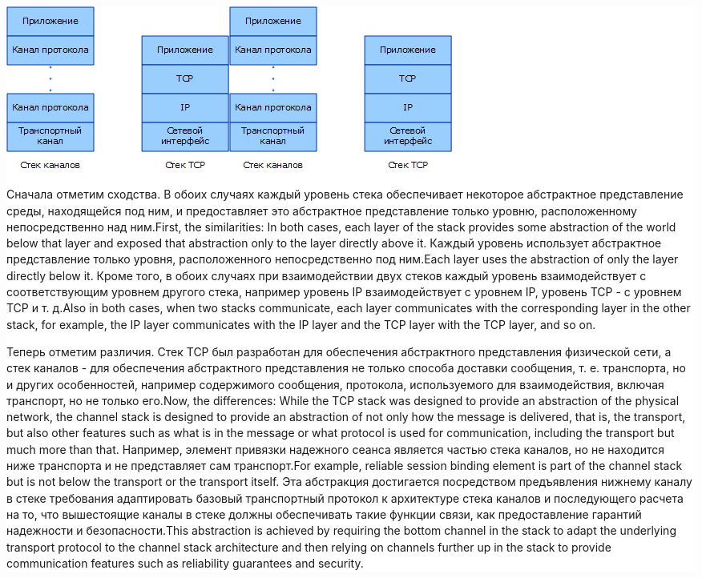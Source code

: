  <span data-ttu-id="f7560-111">![Канал модели](../../../../docs/framework/wcf/extending/media/wcfc-channelstackhighlevelc.gif "wcfc_ChannelStackHighLevelc")</span><span class="sxs-lookup"><span data-stu-id="f7560-111">![Channel Model](../../../../docs/framework/wcf/extending/media/wcfc-channelstackhighlevelc.gif "wcfc_ChannelStackHighLevelc")</span></span>  
  
 <span data-ttu-id="f7560-112">Сначала отметим сходства. В обоих случаях каждый уровень стека обеспечивает некоторое абстрактное представление среды, находящейся под ним, и предоставляет это абстрактное представление только уровню, расположенному непосредственно над ним.</span><span class="sxs-lookup"><span data-stu-id="f7560-112">First, the similarities: In both cases, each layer of the stack provides some abstraction of the world below that layer and exposed that abstraction only to the layer directly above it.</span></span> <span data-ttu-id="f7560-113">Каждый уровень использует абстрактное представление только уровня, расположенного непосредственно под ним.</span><span class="sxs-lookup"><span data-stu-id="f7560-113">Each layer uses the abstraction of only the layer directly below it.</span></span> <span data-ttu-id="f7560-114">Кроме того, в обоих случаях при взаимодействии двух стеков каждый уровень взаимодействует с соответствующим уровнем другого стека, например уровень IP взаимодействует с уровнем IP, уровень TCP - с уровнем TCP и т. д.</span><span class="sxs-lookup"><span data-stu-id="f7560-114">Also in both cases, when two stacks communicate, each layer communicates with the corresponding layer in the other stack, for example, the IP layer communicates with the IP layer and the TCP layer with the TCP layer, and so on.</span></span>  
  
 <span data-ttu-id="f7560-115">Теперь отметим различия. Стек TCP был разработан для обеспечения абстрактного представления физической сети, а стек каналов - для обеспечения абстрактного представления не только способа доставки сообщения, т. е. транспорта, но и других особенностей, например содержимого сообщения, протокола, используемого для взаимодействия, включая транспорт, но не только его.</span><span class="sxs-lookup"><span data-stu-id="f7560-115">Now, the differences: While the TCP stack was designed to provide an abstraction of the physical network, the channel stack is designed to provide an abstraction of not only how the message is delivered, that is, the transport, but also other features such as what is in the message or what protocol is used for communication, including the transport but much more than that.</span></span> <span data-ttu-id="f7560-116">Например, элемент привязки надежного сеанса является частью стека каналов, но не находится ниже транспорта и не представляет сам транспорт.</span><span class="sxs-lookup"><span data-stu-id="f7560-116">For example, reliable session binding element is part of the channel stack but is not below the transport or the transport itself.</span></span> <span data-ttu-id="f7560-117">Эта абстракция достигается посредством предъявления нижнему каналу в стеке требования адаптировать базовый транспортный протокол к архитектуре стека каналов и последующего расчета на то, что вышестоящие каналы в стеке должны обеспечивать такие функции связи, как предоставление гарантий надежности и безопасности.</span><span class="sxs-lookup"><span data-stu-id="f7560-117">This abstraction is achieved by requiring the bottom channel in the stack to adapt the underlying transport protocol to the channel stack architecture and then relying on channels further up in the stack to provide communication features such as reliability guarantees and security.</span></span>  
  